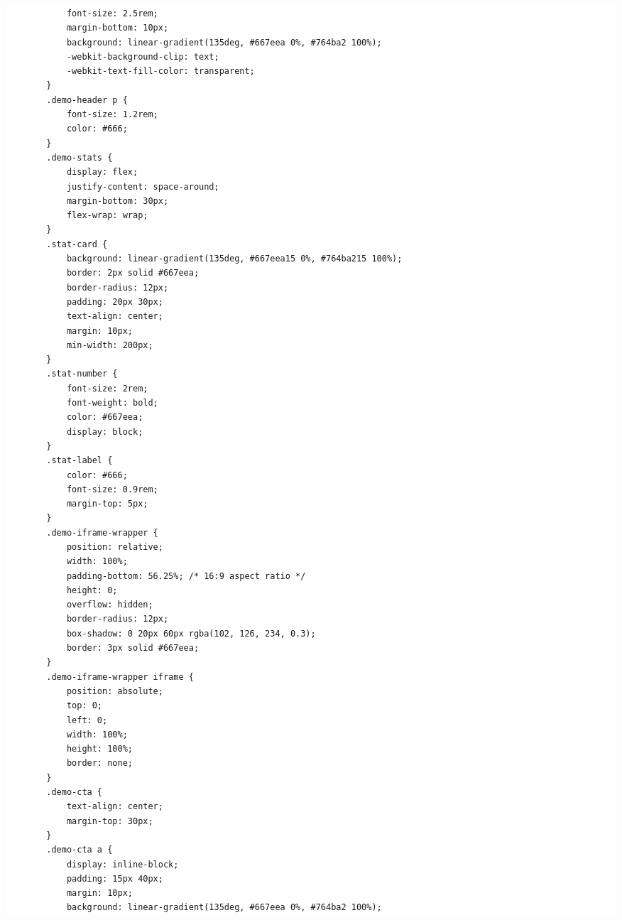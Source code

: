 ```html
            font-size: 2.5rem;
            margin-bottom: 10px;
            background: linear-gradient(135deg, #667eea 0%, #764ba2 100%);
            -webkit-background-clip: text;
            -webkit-text-fill-color: transparent;
        }
        .demo-header p {
            font-size: 1.2rem;
            color: #666;
        }
        .demo-stats {
            display: flex;
            justify-content: space-around;
            margin-bottom: 30px;
            flex-wrap: wrap;
        }
        .stat-card {
            background: linear-gradient(135deg, #667eea15 0%, #764ba215 100%);
            border: 2px solid #667eea;
            border-radius: 12px;
            padding: 20px 30px;
            text-align: center;
            margin: 10px;
            min-width: 200px;
        }
        .stat-number {
            font-size: 2rem;
            font-weight: bold;
            color: #667eea;
            display: block;
        }
        .stat-label {
            color: #666;
            font-size: 0.9rem;
            margin-top: 5px;
        }
        .demo-iframe-wrapper {
            position: relative;
            width: 100%;
            padding-bottom: 56.25%; /* 16:9 aspect ratio */
            height: 0;
            overflow: hidden;
            border-radius: 12px;
            box-shadow: 0 20px 60px rgba(102, 126, 234, 0.3);
            border: 3px solid #667eea;
        }
        .demo-iframe-wrapper iframe {
            position: absolute;
            top: 0;
            left: 0;
            width: 100%;
            height: 100%;
            border: none;
        }
        .demo-cta {
            text-align: center;
            margin-top: 30px;
        }
        .demo-cta a {
            display: inline-block;
            padding: 15px 40px;
            margin: 10px;
            background: linear-gradient(135deg, #667eea 0%, #764ba2 100%);
```
